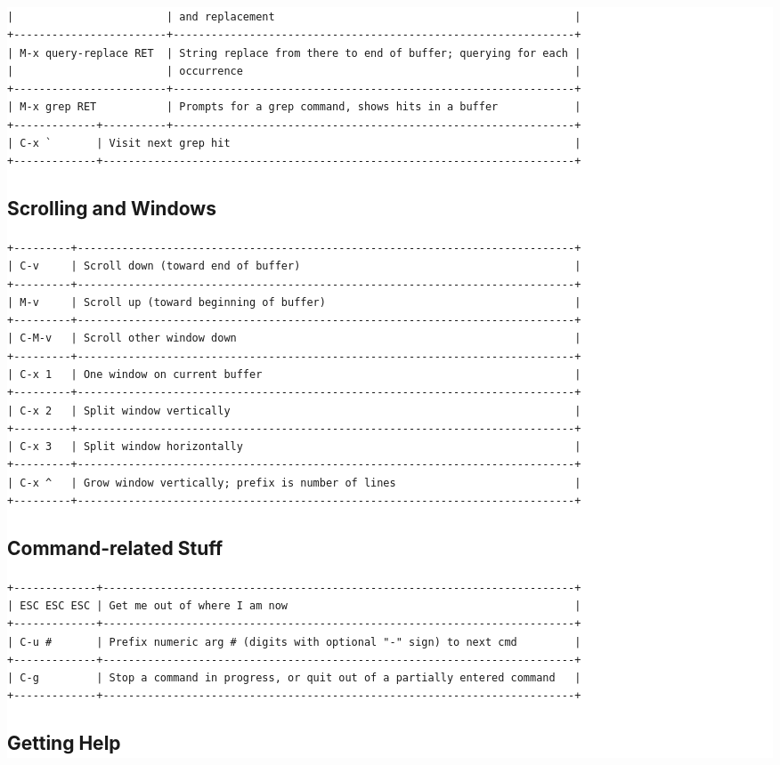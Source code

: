    |                        | and replacement                                               |
    +------------------------+---------------------------------------------------------------+
    | M-x query-replace RET  | String replace from there to end of buffer; querying for each |
    |                        | occurrence                                                    |
    +------------------------+---------------------------------------------------------------+
    | M-x grep RET           | Prompts for a grep command, shows hits in a buffer            |
    +-------------+----------+---------------------------------------------------------------+
    | C-x `       | Visit next grep hit                                                      |
    +-------------+--------------------------------------------------------------------------+


## Scrolling and Windows

    +---------+------------------------------------------------------------------------------+
    | C-v     | Scroll down (toward end of buffer)                                           |
    +---------+------------------------------------------------------------------------------+
    | M-v     | Scroll up (toward beginning of buffer)                                       |
    +---------+------------------------------------------------------------------------------+
    | C-M-v   | Scroll other window down                                                     |
    +---------+------------------------------------------------------------------------------+
    | C-x 1   | One window on current buffer                                                 |
    +---------+------------------------------------------------------------------------------+
    | C-x 2   | Split window vertically                                                      |
    +---------+------------------------------------------------------------------------------+
    | C-x 3   | Split window horizontally                                                    |
    +---------+------------------------------------------------------------------------------+
    | C-x ^   | Grow window vertically; prefix is number of lines                            |
    +---------+------------------------------------------------------------------------------+


## Command-related Stuff

    +-------------+--------------------------------------------------------------------------+
    | ESC ESC ESC | Get me out of where I am now                                             |
    +-------------+--------------------------------------------------------------------------+
    | C-u #       | Prefix numeric arg # (digits with optional "-" sign) to next cmd         |
    +-------------+--------------------------------------------------------------------------+
    | C-g         | Stop a command in progress, or quit out of a partially entered command   |
    +-------------+--------------------------------------------------------------------------+


## Getting Help
